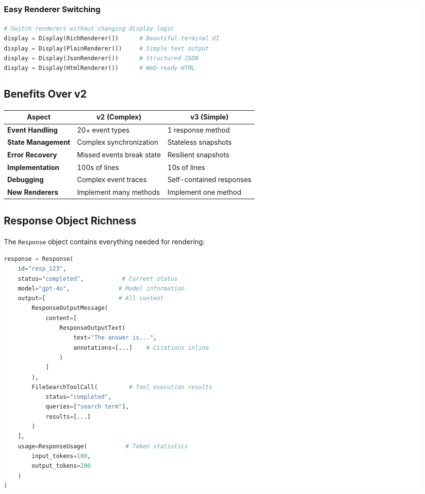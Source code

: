 
### Easy Renderer Switching
```python
# Switch renderers without changing display logic
display = Display(RichRenderer())      # Beautiful terminal UI
display = Display(PlainRenderer())     # Simple text output
display = Display(JsonRenderer())      # Structured JSON
display = Display(HtmlRenderer())      # Web-ready HTML
```

## Benefits Over v2

| Aspect | v2 (Complex) | v3 (Simple) |
|--------|-------------|-------------|
| **Event Handling** | 20+ event types | 1 response method |
| **State Management** | Complex synchronization | Stateless snapshots |
| **Error Recovery** | Missed events break state | Resilient snapshots |
| **Implementation** | 100s of lines | 10s of lines |
| **Debugging** | Complex event traces | Self-contained responses |
| **New Renderers** | Implement many methods | Implement one method |

## Response Object Richness

The `Response` object contains everything needed for rendering:

```python
response = Response(
    id="resp_123",
    status="completed",           # Current status
    model="gpt-4o",              # Model information  
    output=[                     # All content
        ResponseOutputMessage(
            content=[
                ResponseOutputText(
                    text="The answer is...",
                    annotations=[...]    # Citations inline
                )
            ]
        ),
        FileSearchToolCall(         # Tool execution results
            status="completed",
            queries=["search term"],
            results=[...]
        )
    ],
    usage=ResponseUsage(           # Token statistics
        input_tokens=100,
        output_tokens=200
    )
)
```
